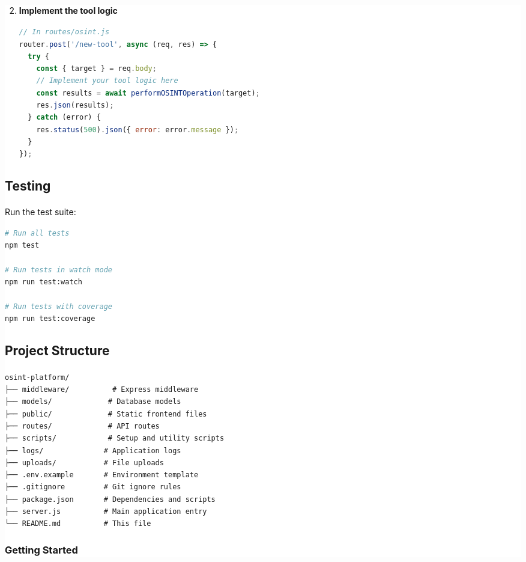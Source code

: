    ```javascript
   ```

2. **Implement the tool logic**
   ```javascript
   // In routes/osint.js
   router.post('/new-tool', async (req, res) => {
     try {
       const { target } = req.body;
       // Implement your tool logic here
       const results = await performOSINTOperation(target);
       res.json(results);
     } catch (error) {
       res.status(500).json({ error: error.message });
     }
   });
   ```

## Testing

Run the test suite:

```bash
# Run all tests
npm test

# Run tests in watch mode
npm run test:watch

# Run tests with coverage
npm run test:coverage
```

## Project Structure

```
osint-platform/
├── middleware/          # Express middleware
├── models/             # Database models
├── public/             # Static frontend files
├── routes/             # API routes
├── scripts/            # Setup and utility scripts
├── logs/              # Application logs
├── uploads/           # File uploads
├── .env.example       # Environment template
├── .gitignore         # Git ignore rules
├── package.json       # Dependencies and scripts
├── server.js          # Main application entry
└── README.md          # This file
```

### Getting Started
